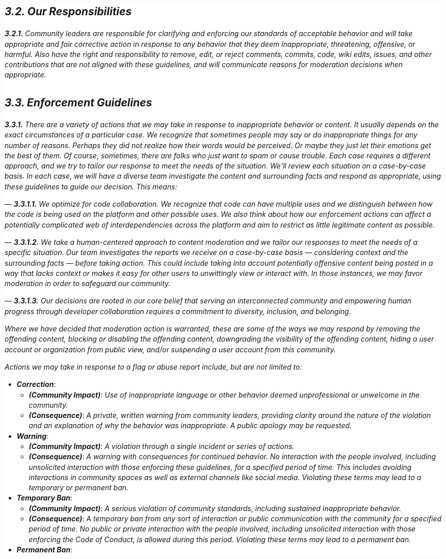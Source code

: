 ## *3.2. Our Responsibilities*
***3.2.1.*** *Community leaders are responsible for clarifying and enforcing our standards of acceptable behavior and will take appropriate and fair corrective action in response to any behavior that they deem inappropriate, threatening, offensive, or harmful. Also have the right and responsibility to remove, edit, or reject comments, commits, code, wiki edits, issues, and other contributions that are not aligned with these guidelines, and will communicate reasons for moderation decisions when appropriate.*

## *3.3. Enforcement Guidelines*
***3.3.1.*** *There are a variety of actions that we may take in response to inappropriate behavior or content. It usually depends on the exact circumstances of a particular case. We recognize that sometimes people may say or do inappropriate things for any number of reasons. Perhaps they did not realize how their words would be perceived. Or maybe they just let their emotions get the best of them. Of course, sometimes, there are folks who just want to spam or cause trouble. Each case requires a different approach, and we try to tailor our response to meet the needs of the situation. We'll review each situation on a case-by-case basis. In each case, we will have a diverse team investigate the content and surrounding facts and respond as appropriate, using these guidelines to guide our decision. This means:*

  — ***3.3.1.1.*** *We optimize for code collaboration. We recognize that code can have multiple uses and we distinguish between how the code is being used on the platform and other possible uses. We also think about how our enforcement actions can affect a potentially complicated web of interdependencies across the platform and aim to restrict as little legitimate content as possible.*

  — ***3.3.1.2.*** *We take a human-centered approach to content moderation and we tailor our responses to meet the needs of a specific situation. Our team investigates the reports we receive on a case-by-case basis — considering context and the surrounding facts — before taking action. This could include taking into account potentially offensive content being posted in a way that lacks context or makes it easy for other users to unwittingly view or interact with. In those instances, we may favor moderation in order to safeguard our community.*

  — ***3.3.1.3.*** *Our decisions are rooted in our core belief that serving an interconnected community and empowering human progress through developer collaboration requires a commitment to diversity, inclusion, and belonging.*

*Where we have decided that moderation action is warranted, these are some of the ways we may respond by removing the offending content, blocking or disabling the offending content, downgrading the visibility of the offending content, hiding a user account or organization from public view, and/or suspending a user account from this community.*

*Actions we may take in response to a flag or abuse report include, but are not limited to:*

- ***Correction***:
	- ***(Community Impact)***: *Use of inappropriate language or other behavior deemed unprofessional or unwelcome in the community.*
	- ***(Consequence)***: *A private, written warning from community leaders, providing clarity around the nature of the violation and an explanation of why the behavior was inappropriate. A public apology may be requested.*
- ***Warning***:
	- ***(Community Impact)***: *A violation through a single incident or series of actions.*
	- ***(Consequence)***: *A warning with consequences for continued behavior. No interaction with the people involved, including unsolicited interaction with those enforcing these guidelines, for a specified period of time. This includes avoiding interactions in community spaces as well as external channels like social media. Violating these terms may lead to a temporary or permanent ban.*
- ***Temporary Ban***:
	- ***(Community Impact)***: *A serious violation of community standards, including sustained inappropriate behavior.*
	- ***(Consequence)***: *A temporary ban from any sort of interaction or public communication with the community for a specified period of time. No public or private interaction with the people involved, including unsolicited interaction with those enforcing the Code of Conduct, is allowed during this period. Violating these terms may lead to a permanent ban.*
- ***Permanent Ban***: